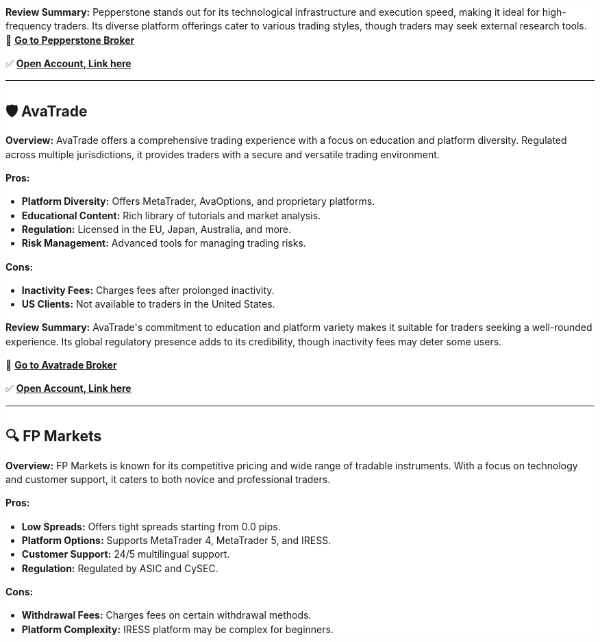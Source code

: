 **Review Summary:**
Pepperstone stands out for its technological infrastructure and execution speed, making it ideal for high-frequency traders. Its diverse platform offerings cater to various trading styles, though traders may seek external research tools.
🔗 [**Go to Pepperstone Broker**](https://trk.pepperstonepartners.com/aff_c?offer_id=367&aff_id=33954)

✅ [**Open Account, Link here**](https://trk.pepperstonepartners.com/aff_c?offer_id=367&aff_id=33954)

---

## 🛡️ AvaTrade

**Overview:**
AvaTrade offers a comprehensive trading experience with a focus on education and platform diversity. Regulated across multiple jurisdictions, it provides traders with a secure and versatile trading environment.

**Pros:**
- **Platform Diversity:** Offers MetaTrader, AvaOptions, and proprietary platforms.
- **Educational Content:** Rich library of tutorials and market analysis.
- **Regulation:** Licensed in the EU, Japan, Australia, and more.
- **Risk Management:** Advanced tools for managing trading risks.

**Cons:**
- **Inactivity Fees:** Charges fees after prolonged inactivity.
- **US Clients:** Not available to traders in the United States.

**Review Summary:**
AvaTrade's commitment to education and platform variety makes it suitable for traders seeking a well-rounded experience. Its global regulatory presence adds to its credibility, though inactivity fees may deter some users.

🔗 [**Go to Avatrade Broker**](https://www.avatrade.com?versionId=10301&tag=194438)

✅ [**Open Account, Link here**](https://www.avatrade.com/trading-account2?versionId=10301&tag=194438)

---

## 🔍 FP Markets

**Overview:**
FP Markets is known for its competitive pricing and wide range of tradable instruments. With a focus on technology and customer support, it caters to both novice and professional traders.

**Pros:**
- **Low Spreads:** Offers tight spreads starting from 0.0 pips.
- **Platform Options:** Supports MetaTrader 4, MetaTrader 5, and IRESS.
- **Customer Support:** 24/5 multilingual support.
- **Regulation:** Regulated by ASIC and CySEC.

**Cons:**
- **Withdrawal Fees:** Charges fees on certain withdrawal methods.
- **Platform Complexity:** IRESS platform may be complex for beginners.
